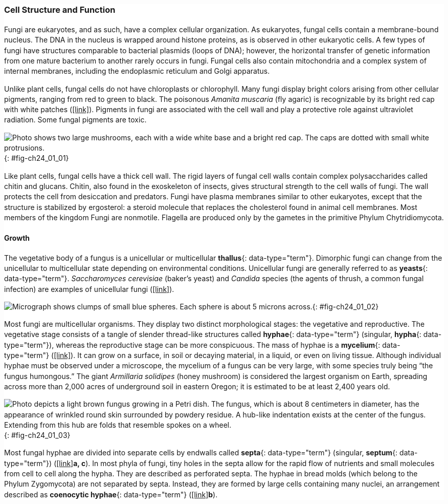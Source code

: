 </div>

### Cell Structure and Function

Fungi are eukaryotes, and as such, have a complex cellular organization. As eukaryotes, fungal cells contain a membrane-bound nucleus. The DNA in the nucleus is wrapped around histone proteins, as is observed in other eukaryotic cells. A few types of fungi have structures comparable to bacterial plasmids (loops of DNA); however, the horizontal transfer of genetic information from one mature bacterium to another rarely occurs in fungi. Fungal cells also contain mitochondria and a complex system of internal membranes, including the endoplasmic reticulum and Golgi apparatus.

Unlike plant cells, fungal cells do not have chloroplasts or chlorophyll. Many fungi display bright colors arising from other cellular pigments, ranging from red to green to black. The poisonous <em>Amanita muscaria </em>(fly agaric) is recognizable by its bright red cap with white patches ([\[link\]](#fig-ch24_01_01)). Pigments in fungi are associated with the cell wall and play a protective role against ultraviolet radiation. Some fungal pigments are toxic.

 ![ Photo shows two large mushrooms, each with a wide white base and a bright red cap. The caps are dotted with small white protrusions.](../resources/Figure_24_01_01.jpg "The poisonous Amanita muscaria is native to temperate and boreal regions of North America. (credit: Christine Majul)"){: #fig-ch24_01_01}

Like plant cells, fungal cells have a thick cell wall. The rigid layers of fungal cell walls contain complex polysaccharides called chitin and glucans. Chitin, also found in the exoskeleton of insects, gives structural strength to the cell walls of fungi. The wall protects the cell from desiccation and predators. Fungi have plasma membranes similar to other eukaryotes, except that the structure is stabilized by ergosterol: a steroid molecule that replaces the cholesterol found in animal cell membranes. Most members of the kingdom Fungi are nonmotile. Flagella are produced only by the gametes in the primitive Phylum Chytridiomycota.

#### Growth

The vegetative body of a fungus is a unicellular or multicellular **thallus**{: data-type="term"}. Dimorphic fungi can change from the unicellular to multicellular state depending on environmental conditions. Unicellular fungi are generally referred to as **yeasts**{: data-type="term"}. *Saccharomyces cerevisiae* (baker’s yeast) and *Candida* species (the agents of thrush, a common fungal infection) are examples of unicellular fungi ([\[link\]](#fig-ch24_01_02)).

 ![Micrograph shows clumps of small blue spheres. Each sphere is about 5 microns across.](../resources/Figure_24_01_02.jpg "Candida albicans is a yeast cell and the agent of candidiasis and thrush. This organism has a similar morphology to coccus bacteria; however, yeast is a eukaryotic organism (note the nucleus). (credit: modification of work by Dr. Godon Roberstad, CDC; scale-bar data from Matt Russell)"){: #fig-ch24_01_02}

Most fungi are multicellular organisms. They display two distinct morphological stages: the vegetative and reproductive. The vegetative stage consists of a tangle of slender thread-like structures called **hyphae**{: data-type="term"} (singular, **hypha**{: data-type="term"}), whereas the reproductive stage can be more conspicuous. The mass of hyphae is a **mycelium**{: data-type="term"} ([\[link\]](#fig-ch24_01_03)). It can grow on a surface, in soil or decaying material, in a liquid, or even on living tissue. Although individual hyphae must be observed under a microscope, the mycelium of a fungus can be very large, with some species truly being “the fungus humongous.” The giant *Armillaria solidipes* (honey mushroom) is considered the largest organism on Earth, spreading across more than 2,000 acres of underground soil in eastern Oregon; it is estimated to be at least 2,400 years old.

 ![ Photo depicts a light brown fungus growing in a Petri dish. The fungus, which is about 8 centimeters in diameter, has the appearance of wrinkled round skin surrounded by powdery residue. A hub-like indentation exists at the center of the fungus. Extending from this hub are folds that resemble spokes on a wheel.](../resources/Figure_24_01_03.jpg "The mycelium of the fungus Neotestudina rosati can be pathogenic to humans. The fungus enters through a cut or scrape and develops a mycetoma, a chronic subcutaneous infection. (credit: CDC)"){: #fig-ch24_01_03}

Most fungal hyphae are divided into separate cells by endwalls called **septa**{: data-type="term"} (singular, **septum**{: data-type="term"}) ([\[link\]](#fig-ch24_01_04)**a, c**). In most phyla of fungi, tiny holes in the septa allow for the rapid flow of nutrients and small molecules from cell to cell along the hypha. They are described as perforated septa. The hyphae in bread molds (which belong to the Phylum Zygomycota) are not separated by septa. Instead, they are formed by large cells containing many nuclei, an arrangement described as **coenocytic hyphae**{: data-type="term"} ([\[link\]](#fig-ch24_01_04)**b**).


[1]: http://openstaxcollege.org/l/fungi_kingdom